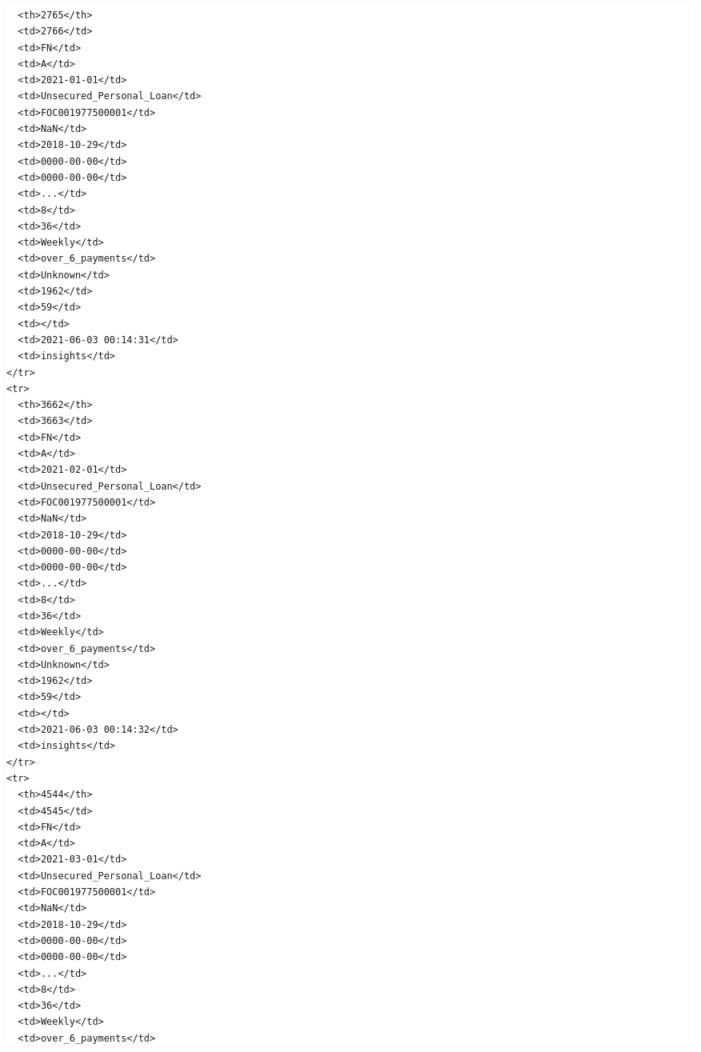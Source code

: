       <th>2765</th>
      <td>2766</td>
      <td>FN</td>
      <td>A</td>
      <td>2021-01-01</td>
      <td>Unsecured_Personal_Loan</td>
      <td>FOC001977500001</td>
      <td>NaN</td>
      <td>2018-10-29</td>
      <td>0000-00-00</td>
      <td>0000-00-00</td>
      <td>...</td>
      <td>8</td>
      <td>36</td>
      <td>Weekly</td>
      <td>over_6_payments</td>
      <td>Unknown</td>
      <td>1962</td>
      <td>59</td>
      <td></td>
      <td>2021-06-03 00:14:31</td>
      <td>insights</td>
    </tr>
    <tr>
      <th>3662</th>
      <td>3663</td>
      <td>FN</td>
      <td>A</td>
      <td>2021-02-01</td>
      <td>Unsecured_Personal_Loan</td>
      <td>FOC001977500001</td>
      <td>NaN</td>
      <td>2018-10-29</td>
      <td>0000-00-00</td>
      <td>0000-00-00</td>
      <td>...</td>
      <td>8</td>
      <td>36</td>
      <td>Weekly</td>
      <td>over_6_payments</td>
      <td>Unknown</td>
      <td>1962</td>
      <td>59</td>
      <td></td>
      <td>2021-06-03 00:14:32</td>
      <td>insights</td>
    </tr>
    <tr>
      <th>4544</th>
      <td>4545</td>
      <td>FN</td>
      <td>A</td>
      <td>2021-03-01</td>
      <td>Unsecured_Personal_Loan</td>
      <td>FOC001977500001</td>
      <td>NaN</td>
      <td>2018-10-29</td>
      <td>0000-00-00</td>
      <td>0000-00-00</td>
      <td>...</td>
      <td>8</td>
      <td>36</td>
      <td>Weekly</td>
      <td>over_6_payments</td>